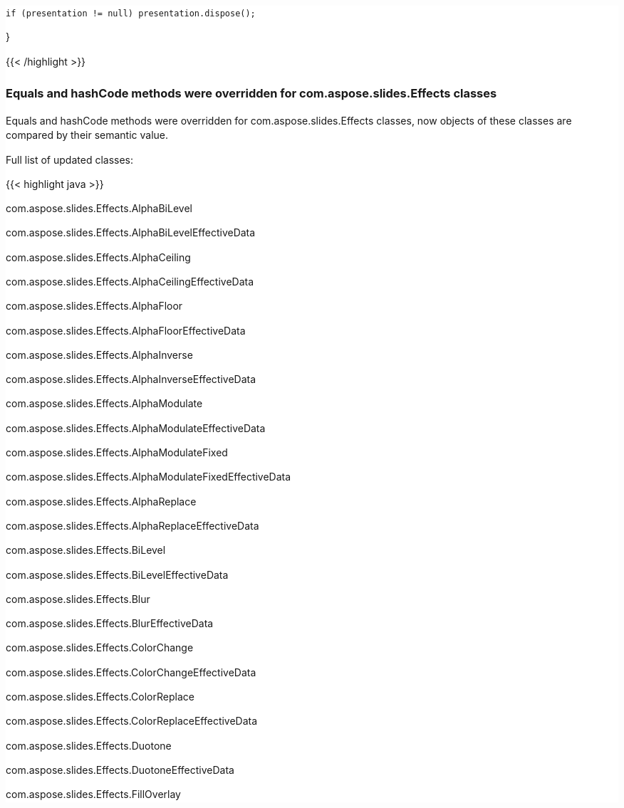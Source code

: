     if (presentation != null) presentation.dispose();

}

{{< /highlight >}}
### **Equals and hashCode methods were overridden for com.aspose.slides.Effects classes**
Equals and hashCode methods were overridden for com.aspose.slides.Effects classes, now objects of these classes are compared by their semantic value.

Full list of updated classes:

{{< highlight java >}}

 com.aspose.slides.Effects.AlphaBiLevel

com.aspose.slides.Effects.AlphaBiLevelEffectiveData

com.aspose.slides.Effects.AlphaCeiling

com.aspose.slides.Effects.AlphaCeilingEffectiveData

com.aspose.slides.Effects.AlphaFloor

com.aspose.slides.Effects.AlphaFloorEffectiveData

com.aspose.slides.Effects.AlphaInverse

com.aspose.slides.Effects.AlphaInverseEffectiveData

com.aspose.slides.Effects.AlphaModulate

com.aspose.slides.Effects.AlphaModulateEffectiveData

com.aspose.slides.Effects.AlphaModulateFixed

com.aspose.slides.Effects.AlphaModulateFixedEffectiveData

com.aspose.slides.Effects.AlphaReplace

com.aspose.slides.Effects.AlphaReplaceEffectiveData

com.aspose.slides.Effects.BiLevel

com.aspose.slides.Effects.BiLevelEffectiveData

com.aspose.slides.Effects.Blur

com.aspose.slides.Effects.BlurEffectiveData

com.aspose.slides.Effects.ColorChange

com.aspose.slides.Effects.ColorChangeEffectiveData

com.aspose.slides.Effects.ColorReplace

com.aspose.slides.Effects.ColorReplaceEffectiveData

com.aspose.slides.Effects.Duotone

com.aspose.slides.Effects.DuotoneEffectiveData

com.aspose.slides.Effects.FillOverlay
